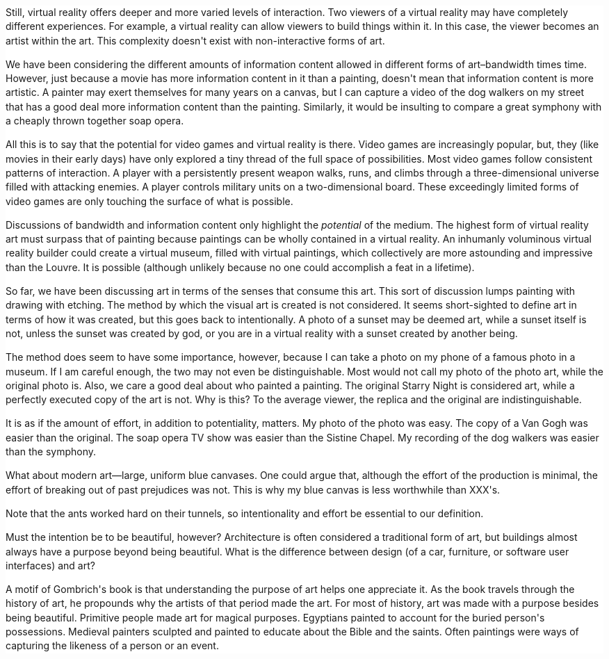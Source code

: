 Still, virtual reality offers deeper and more varied levels of interaction.  Two viewers of a virtual reality may have completely different experiences.  For example, a virtual reality can allow viewers to build things within it.  In this case, the viewer becomes an artist within the art.  This complexity doesn't exist with non-interactive forms of art.

We have been considering the different amounts of information content allowed in different forms of art–bandwidth times time.  However, just because a movie has more information content in it than a painting, doesn't mean that information content is more artistic.  A painter may exert themselves for many years on a canvas, but I can capture a video of the dog walkers on my street that has a good deal more information content than the painting.  Similarly, it would be insulting to compare a great symphony with a cheaply thrown together soap opera.

All this is to say that the potential for video games and virtual reality is there.  Video games are increasingly popular, but, they (like movies in their early days) have only explored a tiny thread of the full space of possibilities.  Most video games follow consistent patterns of interaction.  A player with a persistently present weapon walks, runs, and climbs through a three-dimensional universe filled with attacking enemies.  A player controls military units on a two-dimensional board.  These exceedingly limited forms of video games are only touching the surface of what is possible.

Discussions of bandwidth and information content only highlight the *potential* of the medium.  The highest form of virtual reality art must surpass that of painting because paintings can be wholly contained in a virtual reality.  An inhumanly voluminous virtual reality builder could create a virtual museum, filled with virtual paintings, which collectively are more astounding and impressive than the Louvre.  It is possible (although unlikely because no one could accomplish a feat in a lifetime).

So far, we have been discussing art in terms of the senses that consume this art.  This sort of discussion lumps painting with drawing with etching.  The method by which the visual art is created is not considered.  It seems short-sighted to define art in terms of how it was created, but this goes back to intentionally.  A photo of a sunset may be deemed art, while a sunset itself is not, unless the sunset was created by god, or you are in a virtual reality with a sunset created by another being.

The method does seem to have some importance, however, because I can take a photo on my phone of a famous photo in a museum.  If I am careful enough, the two may not even be distinguishable.  Most would not call my photo of the photo art, while the original photo is.  Also, we care a good deal about who painted a painting.  The original Starry Night is considered art, while a perfectly executed copy of the art is not.  Why is this?  To the average viewer, the replica and the original are indistinguishable.

It is as if the amount of effort, in addition to potentiality, matters.  My photo of the photo was easy.  The copy of a Van Gogh was easier than the original.  The soap opera TV show was easier than the Sistine Chapel.  My recording of the dog walkers was easier than the symphony.

What about modern art—large, uniform blue canvases.  One could argue that, although the effort of the production is minimal, the effort of breaking out of past prejudices was not.  This is why my blue canvas is less worthwhile than XXX's.

Note that the ants worked hard on their tunnels, so intentionality and effort be essential to our definition.

Must the intention be to be beautiful, however?  Architecture is often considered a traditional form of art, but buildings almost always have a purpose beyond being beautiful.  What is the difference between design (of a car, furniture, or software user interfaces) and art?

A motif of Gombrich's book is that understanding the purpose of art helps one appreciate it.  As the book travels through the history of art, he propounds why the artists of that period made the art.  For most of history, art was made with a purpose besides being beautiful.  Primitive people made art for magical purposes.  Egyptians painted to account for the buried person's possessions.  Medieval painters sculpted and painted to educate about the Bible and the saints.  Often paintings were ways of capturing the likeness of a person or an event.
